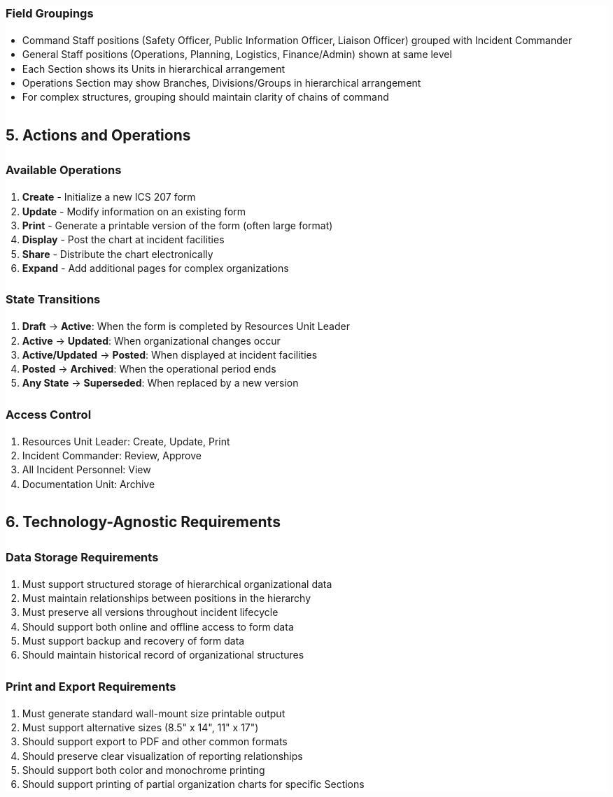 ### Field Groupings

- Command Staff positions (Safety Officer, Public Information Officer, Liaison Officer) grouped with Incident Commander
- General Staff positions (Operations, Planning, Logistics, Finance/Admin) shown at same level
- Each Section shows its Units in hierarchical arrangement
- Operations Section may show Branches, Divisions/Groups in hierarchical arrangement
- For complex structures, grouping should maintain clarity of chains of command

## 5. Actions and Operations

### Available Operations

1. **Create** - Initialize a new ICS 207 form
2. **Update** - Modify information on an existing form
3. **Print** - Generate a printable version of the form (often large format)
4. **Display** - Post the chart at incident facilities
5. **Share** - Distribute the chart electronically
6. **Expand** - Add additional pages for complex organizations

### State Transitions

1. **Draft** → **Active**: When the form is completed by Resources Unit Leader
2. **Active** → **Updated**: When organizational changes occur
3. **Active/Updated** → **Posted**: When displayed at incident facilities
4. **Posted** → **Archived**: When the operational period ends
5. **Any State** → **Superseded**: When replaced by a new version

### Access Control

1. Resources Unit Leader: Create, Update, Print
2. Incident Commander: Review, Approve
3. All Incident Personnel: View
4. Documentation Unit: Archive

## 6. Technology-Agnostic Requirements

### Data Storage Requirements

1. Must support structured storage of hierarchical organizational data
2. Must maintain relationships between positions in the hierarchy
3. Must preserve all versions throughout incident lifecycle
4. Should support both online and offline access to form data
5. Must support backup and recovery of form data
6. Should maintain historical record of organizational structures

### Print and Export Requirements

1. Must generate standard wall-mount size printable output
2. Must support alternative sizes (8.5" x 14", 11" x 17")
3. Should support export to PDF and other common formats
4. Should preserve clear visualization of reporting relationships
5. Should support both color and monochrome printing
6. Should support printing of partial organization charts for specific Sections
